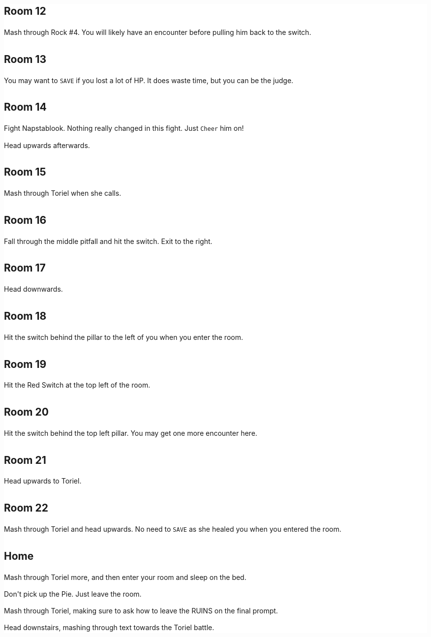 ## Room 12
Mash through Rock #4. You will likely have an encounter before pulling him back to the switch.

## Room 13
You may want to `SAVE` if you lost a lot of HP. It does waste time, but you can be the judge.

## Room 14
Fight Napstablook. Nothing really changed in this fight. Just `Cheer` him on!

Head upwards afterwards.

## Room 15
Mash through Toriel when she calls.

## Room 16
Fall through the middle pitfall and hit the switch. Exit to the right.

## Room 17
Head downwards.

## Room 18
Hit the switch behind the pillar to the left of you when you enter the room.

## Room 19
Hit the Red Switch at the top left of the room.

## Room 20
Hit the switch behind the top left pillar. You may get one more encounter here.

## Room 21
Head upwards to Toriel.

## Room 22
Mash through Toriel and head upwards. No need to `SAVE` as she healed you when you entered the room.

## Home
Mash through Toriel more, and then enter your room and sleep on the bed.

Don't pick up the Pie. Just leave the room.

Mash through Toriel, making sure to ask how to leave the RUINS on the final prompt.

Head downstairs, mashing through text towards the Toriel battle.
